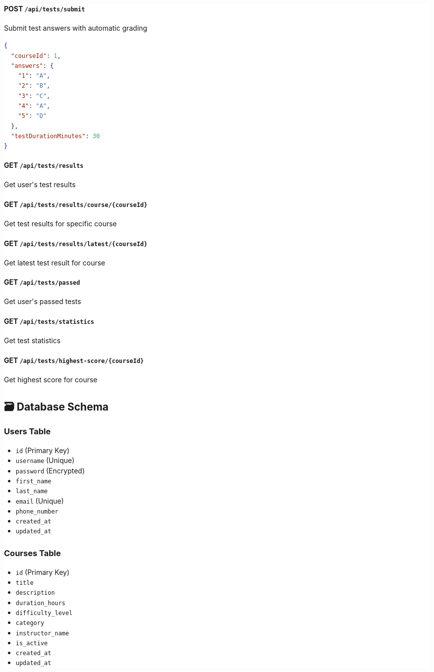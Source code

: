 #### POST `/api/tests/submit`
Submit test answers with automatic grading
```json
{
  "courseId": 1,
  "answers": {
    "1": "A",
    "2": "B",
    "3": "C",
    "4": "A",
    "5": "D"
  },
  "testDurationMinutes": 30
}
```

#### GET `/api/tests/results`
Get user's test results

#### GET `/api/tests/results/course/{courseId}`
Get test results for specific course

#### GET `/api/tests/results/latest/{courseId}`
Get latest test result for course

#### GET `/api/tests/passed`
Get user's passed tests

#### GET `/api/tests/statistics`
Get test statistics

#### GET `/api/tests/highest-score/{courseId}`
Get highest score for course

## 🗃 Database Schema

### Users Table
- `id` (Primary Key)
- `username` (Unique)
- `password` (Encrypted)
- `first_name`
- `last_name`
- `email` (Unique)
- `phone_number`
- `created_at`
- `updated_at`

### Courses Table
- `id` (Primary Key)
- `title`
- `description`
- `duration_hours`
- `difficulty_level`
- `category`
- `instructor_name`
- `is_active`
- `created_at`
- `updated_at`
